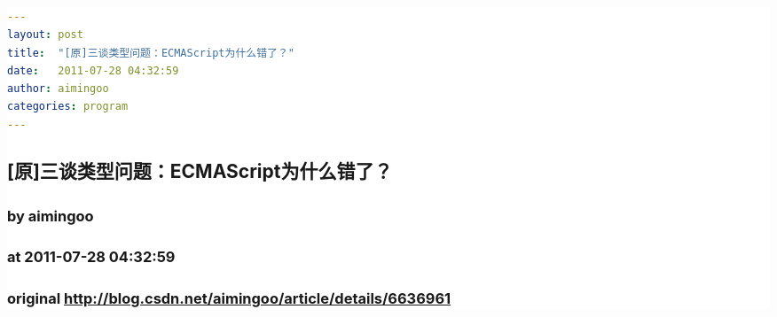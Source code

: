 ```yaml
---
layout: post
title:  "[原]三谈类型问题：ECMAScript为什么错了？"
date:   2011-07-28 04:32:59
author: aimingoo
categories: program
---
```


## [原]三谈类型问题：ECMAScript为什么错了？
### by aimingoo
### at 2011-07-28 04:32:59
### original <http://blog.csdn.net/aimingoo/article/details/6636961>
